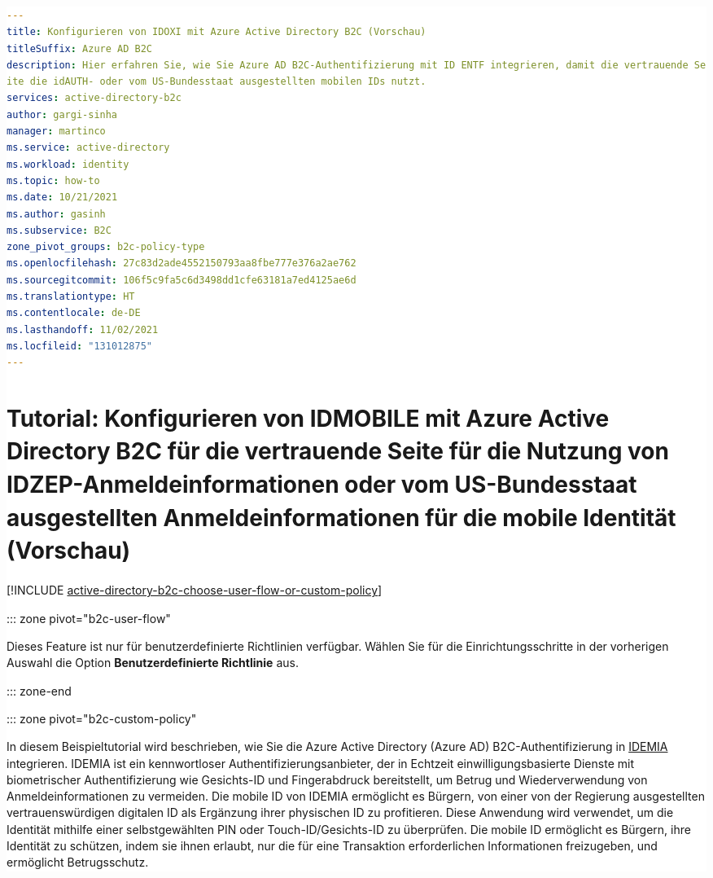 ```yaml
---
title: Konfigurieren von IDOXI mit Azure Active Directory B2C (Vorschau)
titleSuffix: Azure AD B2C
description: Hier erfahren Sie, wie Sie Azure AD B2C-Authentifizierung mit ID ENTF integrieren, damit die vertrauende Seite die idAUTH- oder vom US-Bundesstaat ausgestellten mobilen IDs nutzt.
services: active-directory-b2c
author: gargi-sinha
manager: martinco
ms.service: active-directory
ms.workload: identity
ms.topic: how-to
ms.date: 10/21/2021
ms.author: gasinh
ms.subservice: B2C
zone_pivot_groups: b2c-policy-type
ms.openlocfilehash: 27c83d2ade4552150793aa8fbe777e376a2ae762
ms.sourcegitcommit: 106f5c9fa5c6d3498dd1cfe63181a7ed4125ae6d
ms.translationtype: HT
ms.contentlocale: de-DE
ms.lasthandoff: 11/02/2021
ms.locfileid: "131012875"
---
```

# <a name="tutorial-configure-idemia-with-azure-active-directory-b2c-for-relying-party-to-consume-idemia-or-us-state-issued-mobile-identity-credentials-preview"></a>Tutorial: Konfigurieren von IDMOBILE mit Azure Active Directory B2C für die vertrauende Seite für die Nutzung von IDZEP-Anmeldeinformationen oder vom US-Bundesstaat ausgestellten Anmeldeinformationen für die mobile Identität (Vorschau)
[!INCLUDE [active-directory-b2c-choose-user-flow-or-custom-policy](../../includes/active-directory-b2c-choose-user-flow-or-custom-policy.md)]

::: zone pivot="b2c-user-flow"

Dieses Feature ist nur für benutzerdefinierte Richtlinien verfügbar. Wählen Sie für die Einrichtungsschritte in der vorherigen Auswahl die Option **Benutzerdefinierte Richtlinie** aus.

::: zone-end

::: zone pivot="b2c-custom-policy"

In diesem Beispieltutorial wird beschrieben, wie Sie die Azure Active Directory (Azure AD) B2C-Authentifizierung in [IDEMIA](https://www.idemia.com/) integrieren. IDEMIA ist ein kennwortloser Authentifizierungsanbieter, der in Echtzeit einwilligungsbasierte Dienste mit biometrischer Authentifizierung wie Gesichts-ID und Fingerabdruck bereitstellt, um Betrug und Wiederverwendung von Anmeldeinformationen zu vermeiden. Die mobile ID von IDEMIA ermöglicht es Bürgern, von einer von der Regierung ausgestellten vertrauenswürdigen digitalen ID als Ergänzung ihrer physischen ID zu profitieren. Diese Anwendung wird verwendet, um die Identität mithilfe einer selbstgewählten PIN oder Touch-ID/Gesichts-ID zu überprüfen. Die mobile ID ermöglicht es Bürgern, ihre Identität zu schützen, indem sie ihnen erlaubt, nur die für eine Transaktion erforderlichen Informationen freizugeben, und ermöglicht Betrugsschutz.
